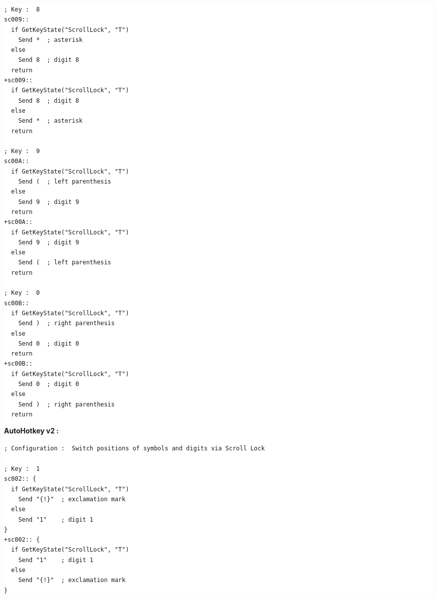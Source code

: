     ; Key :  8
    sc009::
      if GetKeyState("ScrollLock", "T")
        Send *  ; asterisk
      else
        Send 8  ; digit 8
      return
    +sc009::
      if GetKeyState("ScrollLock", "T")
        Send 8  ; digit 8
      else
        Send *  ; asterisk
      return
    
    ; Key :  9
    sc00A::
      if GetKeyState("ScrollLock", "T")
        Send (  ; left parenthesis
      else
        Send 9  ; digit 9
      return
    +sc00A::
      if GetKeyState("ScrollLock", "T")
        Send 9  ; digit 9
      else
        Send (  ; left parenthesis
      return
    
    ; Key :  0
    sc00B::
      if GetKeyState("ScrollLock", "T")
        Send )  ; right parenthesis
      else
        Send 0  ; digit 0
      return
    +sc00B::
      if GetKeyState("ScrollLock", "T")
        Send 0  ; digit 0
      else
        Send )  ; right parenthesis
      return

**AutoHotkey v2&nbsp;:**

    ; Configuration :  Switch positions of symbols and digits via Scroll Lock
    
    ; Key :  1
    sc002:: {
      if GetKeyState("ScrollLock", "T")
        Send "{!}"  ; exclamation mark
      else
        Send "1"    ; digit 1
    }
    +sc002:: {
      if GetKeyState("ScrollLock", "T")
        Send "1"    ; digit 1
      else
        Send "{!}"  ; exclamation mark
    }
    